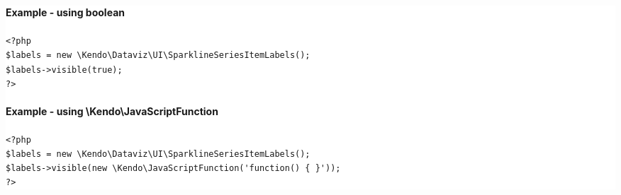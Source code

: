 #### Example  - using boolean
    <?php
    $labels = new \Kendo\Dataviz\UI\SparklineSeriesItemLabels();
    $labels->visible(true);
    ?>

#### Example  - using \Kendo\JavaScriptFunction
    <?php
    $labels = new \Kendo\Dataviz\UI\SparklineSeriesItemLabels();
    $labels->visible(new \Kendo\JavaScriptFunction('function() { }'));
    ?>

